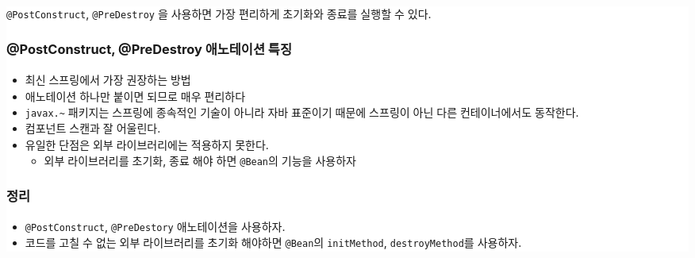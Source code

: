 `@PostConstruct`, `@PreDestroy` 을 사용하면 가장 편리하게 초기화와 종료를 실행할 수 있다.

### @PostConstruct, @PreDestroy 애노테이션 특징

+ 최신 스프링에서 가장 권장하는 방법
+ 애노테이션 하나만 붙이면 되므로 매우 편리하다
+ `javax.~` 패키지는 스프링에 종속적인 기술이 아니라 자바 표준이기 때문에 스프링이 아닌 다른 컨테이너에서도 동작한다.
+ 컴포넌트 스캔과 잘 어울린다.
+ 유일한 단점은 외부 라이브러리에는 적용하지 못한다.
  + 외부 라이브러리를 초기화, 종료 해야 하면 `@Bean`의 기능을 사용하자


### 정리

+ `@PostConstruct`, `@PreDestory` 애노테이션을 사용하자.
+ 코드를 고칠 수 없는 외부 라이브러리를 초기화 해야하면 `@Bean`의 `initMethod`, `destroyMethod`를 사용하자.

